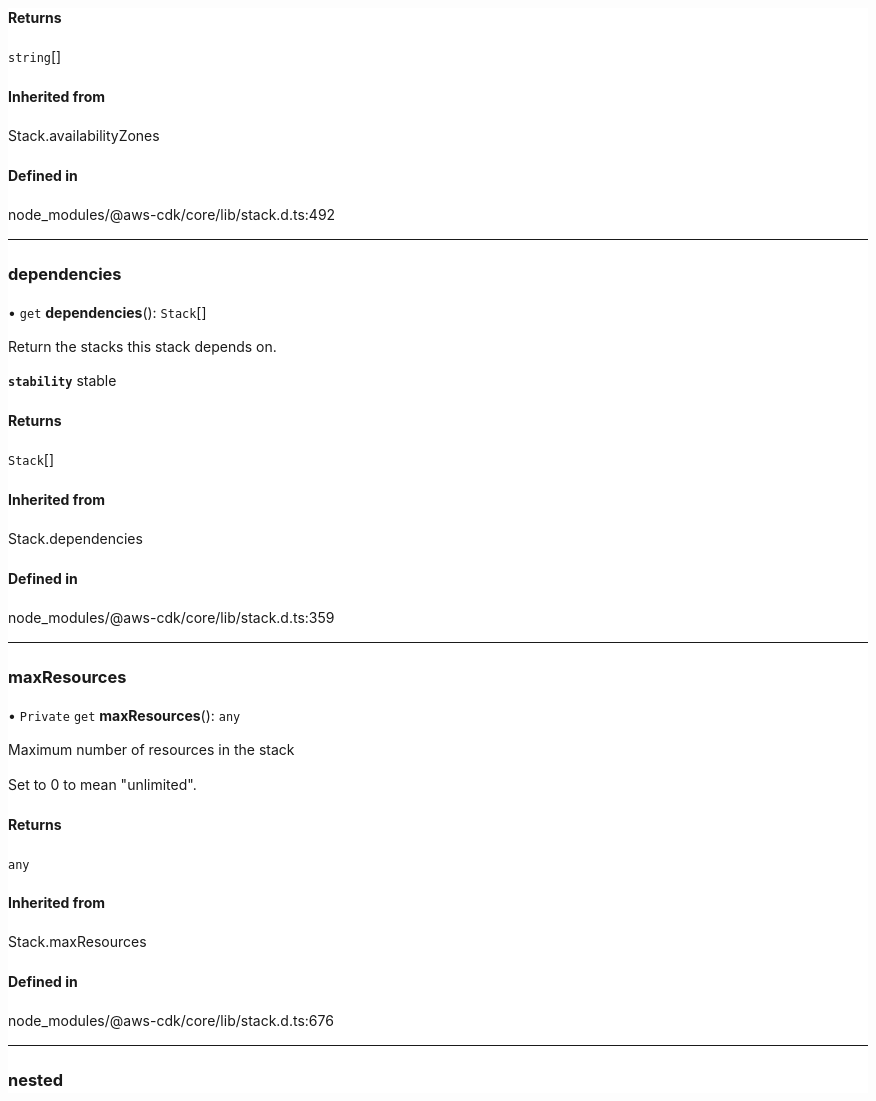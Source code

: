 #### Returns

`string`[]

#### Inherited from

Stack.availabilityZones

#### Defined in

node_modules/@aws-cdk/core/lib/stack.d.ts:492

___

### dependencies

• `get` **dependencies**(): `Stack`[]

Return the stacks this stack depends on.

**`stability`** stable

#### Returns

`Stack`[]

#### Inherited from

Stack.dependencies

#### Defined in

node_modules/@aws-cdk/core/lib/stack.d.ts:359

___

### maxResources

• `Private` `get` **maxResources**(): `any`

Maximum number of resources in the stack

Set to 0 to mean "unlimited".

#### Returns

`any`

#### Inherited from

Stack.maxResources

#### Defined in

node_modules/@aws-cdk/core/lib/stack.d.ts:676

___

### nested
